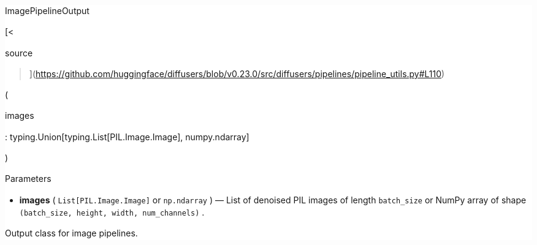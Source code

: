
 ImagePipelineOutput




[<
 

 source
 

 >](https://github.com/huggingface/diffusers/blob/v0.23.0/src/diffusers/pipelines/pipeline_utils.py#L110)



 (
 


 images
 
 : typing.Union[typing.List[PIL.Image.Image], numpy.ndarray]
 



 )
 


 Parameters
 




* **images** 
 (
 `List[PIL.Image.Image]` 
 or
 `np.ndarray` 
 ) —
List of denoised PIL images of length
 `batch_size` 
 or NumPy array of shape
 `(batch_size, height, width, num_channels)` 
.


 Output class for image pipelines.